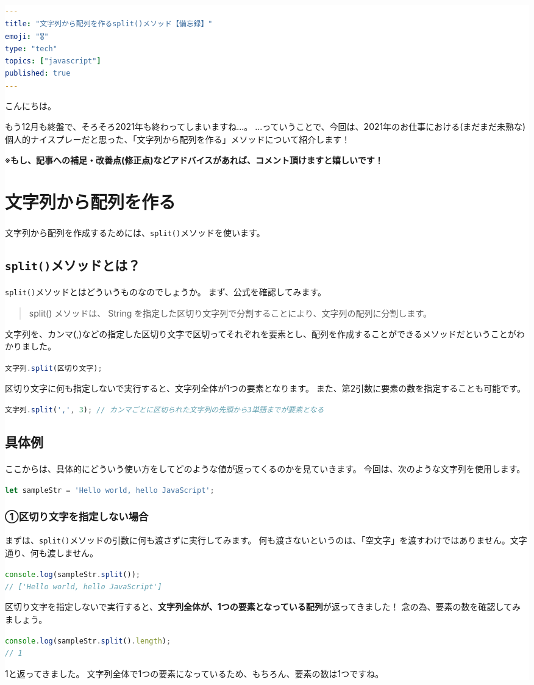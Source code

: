 ```yaml
---
title: "文字列から配列を作るsplit()メソッド【備忘録】"
emoji: "🎖️"
type: "tech"
topics: ["javascript"]
published: true
---
```


こんにちは。

もう12月も終盤で、そろそろ2021年も終わってしまいますね...。
...っていうことで、今回は、2021年のお仕事における(まだまだ未熟な)個人的ナイスプレーだと思った、「文字列から配列を作る」メソッドについて紹介します！

※**もし、記事への補足・改善点(修正点)などアドバイスがあれば、コメント頂けますと嬉しいです！**

# 文字列から配列を作る
文字列から配列を作成するためには、``split()``メソッドを使います。

## ``split()``メソッドとは？
``split()``メソッドとはどういうものなのでしょうか。
まず、公式を確認してみます。
>split() メソッドは、 String を指定した区切り文字列で分割することにより、文字列の配列に分割します。

文字列を、カンマ(,)などの指定した区切り文字で区切ってそれぞれを要素とし、配列を作成することができるメソッドだということがわかりました。

```JavaScript
文字列.split(区切り文字);
```
区切り文字に何も指定しないで実行すると、文字列全体が1つの要素となります。
また、第2引数に要素の数を指定することも可能です。
```JavaScript
文字列.split(',', 3); // カンマごとに区切られた文字列の先頭から3単語までが要素となる
```

## 具体例
ここからは、具体的にどういう使い方をしてどのような値が返ってくるのかを見ていきます。
今回は、次のような文字列を使用します。
```JavaScript
let sampleStr = 'Hello world, hello JavaScript';
```

### ①区切り文字を指定しない場合
まずは、``split()``メソッドの引数に何も渡さずに実行してみます。
何も渡さないというのは、「空文字」を渡すわけではありません。文字通り、何も渡しません。
```JavaScript
console.log(sampleStr.split());
// ['Hello world, hello JavaScript']
```
区切り文字を指定しないで実行すると、**文字列全体が、1つの要素となっている配列**が返ってきました！
念の為、要素の数を確認してみましょう。
```JavaScript
console.log(sampleStr.split().length);
// 1
```
1と返ってきました。
文字列全体で1つの要素になっているため、もちろん、要素の数は1つですね。

